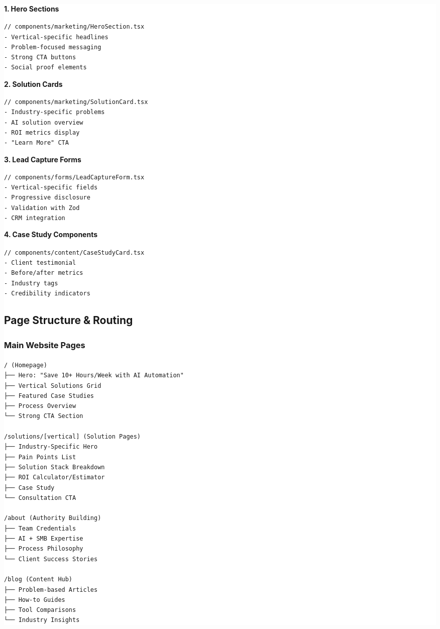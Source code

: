 **1. Hero Sections**
```tsx
// components/marketing/HeroSection.tsx
- Vertical-specific headlines
- Problem-focused messaging
- Strong CTA buttons
- Social proof elements
```

**2. Solution Cards**
```tsx
// components/marketing/SolutionCard.tsx  
- Industry-specific problems
- AI solution overview
- ROI metrics display
- "Learn More" CTA
```

**3. Lead Capture Forms**
```tsx
// components/forms/LeadCaptureForm.tsx
- Vertical-specific fields
- Progressive disclosure
- Validation with Zod
- CRM integration
```

**4. Case Study Components**
```tsx
// components/content/CaseStudyCard.tsx
- Client testimonial
- Before/after metrics  
- Industry tags
- Credibility indicators
```

## Page Structure & Routing

### Main Website Pages
```
/ (Homepage)
├── Hero: "Save 10+ Hours/Week with AI Automation"
├── Vertical Solutions Grid
├── Featured Case Studies
├── Process Overview
└── Strong CTA Section

/solutions/[vertical] (Solution Pages)
├── Industry-Specific Hero
├── Pain Points List  
├── Solution Stack Breakdown
├── ROI Calculator/Estimator
├── Case Study
└── Consultation CTA

/about (Authority Building)
├── Team Credentials
├── AI + SMB Expertise
├── Process Philosophy
└── Client Success Stories

/blog (Content Hub)  
├── Problem-based Articles
├── How-to Guides
├── Tool Comparisons
└── Industry Insights
```